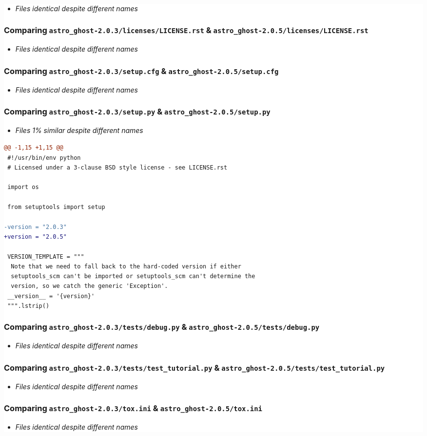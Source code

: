  * *Files identical despite different names*

### Comparing `astro_ghost-2.0.3/licenses/LICENSE.rst` & `astro_ghost-2.0.5/licenses/LICENSE.rst`

 * *Files identical despite different names*

### Comparing `astro_ghost-2.0.3/setup.cfg` & `astro_ghost-2.0.5/setup.cfg`

 * *Files identical despite different names*

### Comparing `astro_ghost-2.0.3/setup.py` & `astro_ghost-2.0.5/setup.py`

 * *Files 1% similar despite different names*

```diff
@@ -1,15 +1,15 @@
 #!/usr/bin/env python
 # Licensed under a 3-clause BSD style license - see LICENSE.rst
 
 import os
 
 from setuptools import setup
 
-version = "2.0.3"
+version = "2.0.5"
 
 VERSION_TEMPLATE = """
  Note that we need to fall back to the hard-coded version if either
  setuptools_scm can't be imported or setuptools_scm can't determine the
  version, so we catch the generic 'Exception'.
 __version__ = '{version}'
 """.lstrip()
```

### Comparing `astro_ghost-2.0.3/tests/debug.py` & `astro_ghost-2.0.5/tests/debug.py`

 * *Files identical despite different names*

### Comparing `astro_ghost-2.0.3/tests/test_tutorial.py` & `astro_ghost-2.0.5/tests/test_tutorial.py`

 * *Files identical despite different names*

### Comparing `astro_ghost-2.0.3/tox.ini` & `astro_ghost-2.0.5/tox.ini`

 * *Files identical despite different names*


